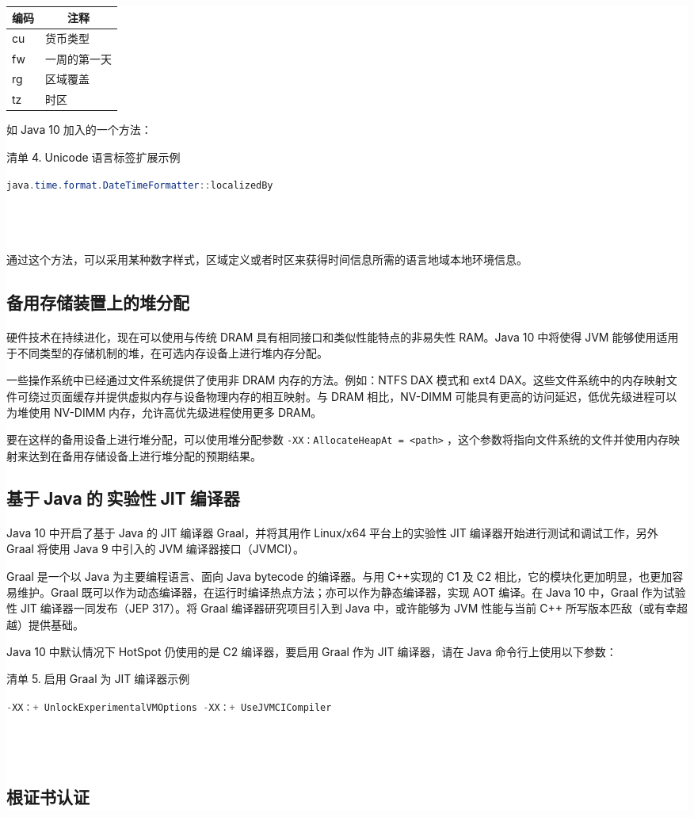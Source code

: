 | 编码 | 注释         |
| ---- | ------------ |
| cu   | 货币类型     |
| fw   | 一周的第一天 |
| rg   | 区域覆盖     |
| tz   | 时区         |

如 Java 10 加入的一个方法：

清单 4. Unicode 语言标签扩展示例

```java
java.time.format.DateTimeFormatter::localizedBy
  
        
    
```



通过这个方法，可以采用某种数字样式，区域定义或者时区来获得时间信息所需的语言地域本地环境信息。

## 备用存储装置上的堆分配

硬件技术在持续进化，现在可以使用与传统 DRAM 具有相同接口和类似性能特点的非易失性 RAM。Java 10 中将使得 JVM 能够使用适用于不同类型的存储机制的堆，在可选内存设备上进行堆内存分配。

一些操作系统中已经通过文件系统提供了使用非 DRAM 内存的方法。例如：NTFS DAX 模式和 ext4 DAX。这些文件系统中的内存映射文件可绕过页面缓存并提供虚拟内存与设备物理内存的相互映射。与 DRAM 相比，NV-DIMM 可能具有更高的访问延迟，低优先级进程可以为堆使用 NV-DIMM 内存，允许高优先级进程使用更多 DRAM。

要在这样的备用设备上进行堆分配，可以使用堆分配参数 `-XX：AllocateHeapAt = <path>` ，这个参数将指向文件系统的文件并使用内存映射来达到在备用存储设备上进行堆分配的预期结果。

## 基于 Java 的 实验性 JIT 编译器

Java 10 中开启了基于 Java 的 JIT 编译器 Graal，并将其用作 Linux/x64 平台上的实验性 JIT 编译器开始进行测试和调试工作，另外 Graal 将使用 Java 9 中引入的 JVM 编译器接口（JVMCI）。

Graal 是一个以 Java 为主要编程语言、面向 Java bytecode 的编译器。与用 C++实现的 C1 及 C2 相比，它的模块化更加明显，也更加容易维护。Graal 既可以作为动态编译器，在运行时编译热点方法；亦可以作为静态编译器，实现 AOT 编译。在 Java 10 中，Graal 作为试验性 JIT 编译器一同发布（JEP 317）。将 Graal 编译器研究项目引入到 Java 中，或许能够为 JVM 性能与当前 C++ 所写版本匹敌（或有幸超越）提供基础。

Java 10 中默认情况下 HotSpot 仍使用的是 C2 编译器，要启用 Graal 作为 JIT 编译器，请在 Java 命令行上使用以下参数：

清单 5. 启用 Graal 为 JIT 编译器示例

```java
-XX：+ UnlockExperimentalVMOptions -XX：+ UseJVMCICompiler
  
        
    
```

## 根证书认证
